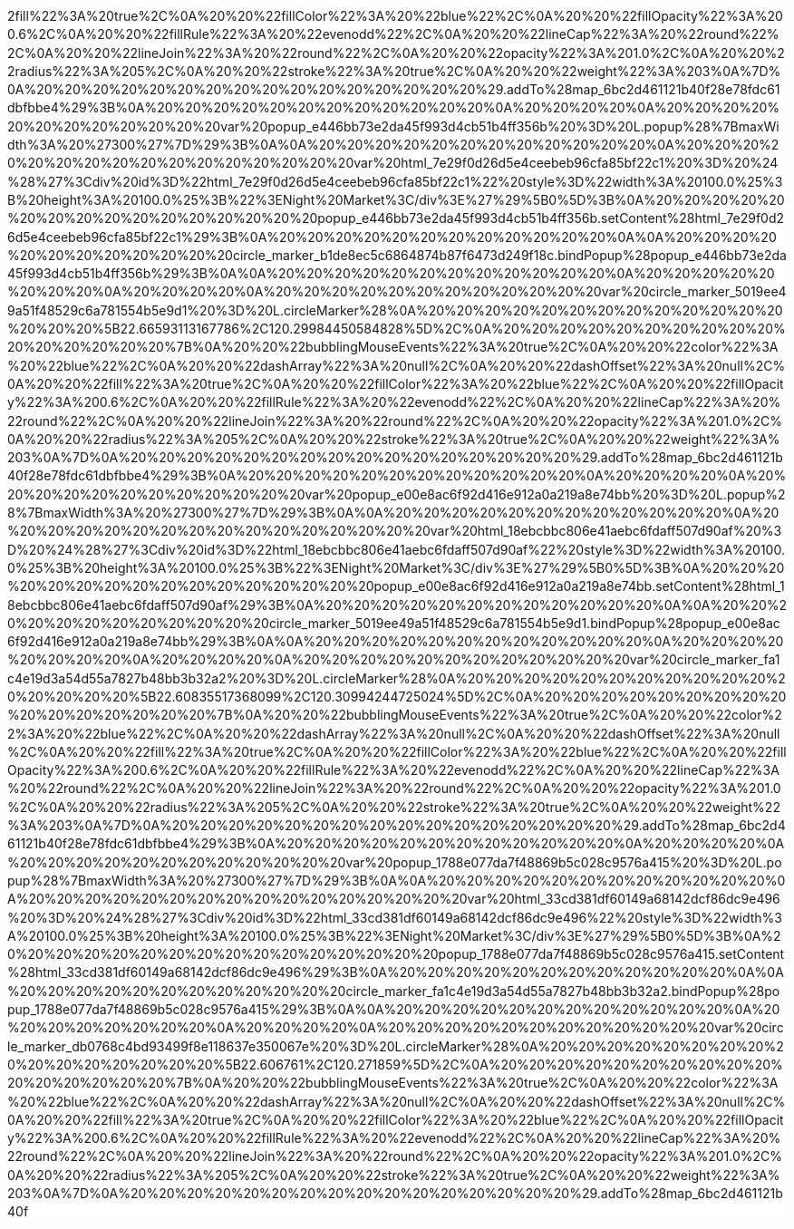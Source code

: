 2fill%22%3A%20true%2C%0A%20%20%22fillColor%22%3A%20%22blue%22%2C%0A%20%20%22fillOpacity%22%3A%200.6%2C%0A%20%20%22fillRule%22%3A%20%22evenodd%22%2C%0A%20%20%22lineCap%22%3A%20%22round%22%2C%0A%20%20%22lineJoin%22%3A%20%22round%22%2C%0A%20%20%22opacity%22%3A%201.0%2C%0A%20%20%22radius%22%3A%205%2C%0A%20%20%22stroke%22%3A%20true%2C%0A%20%20%22weight%22%3A%203%0A%7D%0A%20%20%20%20%20%20%20%20%20%20%20%20%20%20%20%20%29.addTo%28map_6bc2d461121b40f28e78fdc61dbfbbe4%29%3B%0A%20%20%20%20%20%20%20%20%20%20%20%20%0A%20%20%20%20%0A%20%20%20%20%20%20%20%20%20%20%20%20var%20popup_e446bb73e2da45f993d4cb51b4ff356b%20%3D%20L.popup%28%7BmaxWidth%3A%20%27300%27%7D%29%3B%0A%0A%20%20%20%20%20%20%20%20%20%20%20%20%0A%20%20%20%20%20%20%20%20%20%20%20%20%20%20%20%20var%20html_7e29f0d26d5e4ceebeb96cfa85bf22c1%20%3D%20%24%28%27%3Cdiv%20id%3D%22html_7e29f0d26d5e4ceebeb96cfa85bf22c1%22%20style%3D%22width%3A%20100.0%25%3B%20height%3A%20100.0%25%3B%22%3ENight%20Market%3C/div%3E%27%29%5B0%5D%3B%0A%20%20%20%20%20%20%20%20%20%20%20%20%20%20%20%20popup_e446bb73e2da45f993d4cb51b4ff356b.setContent%28html_7e29f0d26d5e4ceebeb96cfa85bf22c1%29%3B%0A%20%20%20%20%20%20%20%20%20%20%20%20%0A%0A%20%20%20%20%20%20%20%20%20%20%20%20circle_marker_b1de8ec5c6864874b87f6473d249f18c.bindPopup%28popup_e446bb73e2da45f993d4cb51b4ff356b%29%3B%0A%0A%20%20%20%20%20%20%20%20%20%20%20%20%0A%20%20%20%20%20%20%20%20%0A%20%20%20%20%0A%20%20%20%20%20%20%20%20%20%20%20%20var%20circle_marker_5019ee49a51f48529c6a781554b5e9d1%20%3D%20L.circleMarker%28%0A%20%20%20%20%20%20%20%20%20%20%20%20%20%20%20%20%5B22.66593113167786%2C120.29984450584828%5D%2C%0A%20%20%20%20%20%20%20%20%20%20%20%20%20%20%20%20%7B%0A%20%20%22bubblingMouseEvents%22%3A%20true%2C%0A%20%20%22color%22%3A%20%22blue%22%2C%0A%20%20%22dashArray%22%3A%20null%2C%0A%20%20%22dashOffset%22%3A%20null%2C%0A%20%20%22fill%22%3A%20true%2C%0A%20%20%22fillColor%22%3A%20%22blue%22%2C%0A%20%20%22fillOpacity%22%3A%200.6%2C%0A%20%20%22fillRule%22%3A%20%22evenodd%22%2C%0A%20%20%22lineCap%22%3A%20%22round%22%2C%0A%20%20%22lineJoin%22%3A%20%22round%22%2C%0A%20%20%22opacity%22%3A%201.0%2C%0A%20%20%22radius%22%3A%205%2C%0A%20%20%22stroke%22%3A%20true%2C%0A%20%20%22weight%22%3A%203%0A%7D%0A%20%20%20%20%20%20%20%20%20%20%20%20%20%20%20%20%29.addTo%28map_6bc2d461121b40f28e78fdc61dbfbbe4%29%3B%0A%20%20%20%20%20%20%20%20%20%20%20%20%0A%20%20%20%20%0A%20%20%20%20%20%20%20%20%20%20%20%20var%20popup_e00e8ac6f92d416e912a0a219a8e74bb%20%3D%20L.popup%28%7BmaxWidth%3A%20%27300%27%7D%29%3B%0A%0A%20%20%20%20%20%20%20%20%20%20%20%20%0A%20%20%20%20%20%20%20%20%20%20%20%20%20%20%20%20var%20html_18ebcbbc806e41aebc6fdaff507d90af%20%3D%20%24%28%27%3Cdiv%20id%3D%22html_18ebcbbc806e41aebc6fdaff507d90af%22%20style%3D%22width%3A%20100.0%25%3B%20height%3A%20100.0%25%3B%22%3ENight%20Market%3C/div%3E%27%29%5B0%5D%3B%0A%20%20%20%20%20%20%20%20%20%20%20%20%20%20%20%20popup_e00e8ac6f92d416e912a0a219a8e74bb.setContent%28html_18ebcbbc806e41aebc6fdaff507d90af%29%3B%0A%20%20%20%20%20%20%20%20%20%20%20%20%0A%0A%20%20%20%20%20%20%20%20%20%20%20%20circle_marker_5019ee49a51f48529c6a781554b5e9d1.bindPopup%28popup_e00e8ac6f92d416e912a0a219a8e74bb%29%3B%0A%0A%20%20%20%20%20%20%20%20%20%20%20%20%0A%20%20%20%20%20%20%20%20%0A%20%20%20%20%0A%20%20%20%20%20%20%20%20%20%20%20%20var%20circle_marker_fa1c4e19d3a54d55a7827b48bb3b32a2%20%3D%20L.circleMarker%28%0A%20%20%20%20%20%20%20%20%20%20%20%20%20%20%20%20%5B22.60835517368099%2C120.30994244725024%5D%2C%0A%20%20%20%20%20%20%20%20%20%20%20%20%20%20%20%20%7B%0A%20%20%22bubblingMouseEvents%22%3A%20true%2C%0A%20%20%22color%22%3A%20%22blue%22%2C%0A%20%20%22dashArray%22%3A%20null%2C%0A%20%20%22dashOffset%22%3A%20null%2C%0A%20%20%22fill%22%3A%20true%2C%0A%20%20%22fillColor%22%3A%20%22blue%22%2C%0A%20%20%22fillOpacity%22%3A%200.6%2C%0A%20%20%22fillRule%22%3A%20%22evenodd%22%2C%0A%20%20%22lineCap%22%3A%20%22round%22%2C%0A%20%20%22lineJoin%22%3A%20%22round%22%2C%0A%20%20%22opacity%22%3A%201.0%2C%0A%20%20%22radius%22%3A%205%2C%0A%20%20%22stroke%22%3A%20true%2C%0A%20%20%22weight%22%3A%203%0A%7D%0A%20%20%20%20%20%20%20%20%20%20%20%20%20%20%20%20%29.addTo%28map_6bc2d461121b40f28e78fdc61dbfbbe4%29%3B%0A%20%20%20%20%20%20%20%20%20%20%20%20%0A%20%20%20%20%0A%20%20%20%20%20%20%20%20%20%20%20%20var%20popup_1788e077da7f48869b5c028c9576a415%20%3D%20L.popup%28%7BmaxWidth%3A%20%27300%27%7D%29%3B%0A%0A%20%20%20%20%20%20%20%20%20%20%20%20%0A%20%20%20%20%20%20%20%20%20%20%20%20%20%20%20%20var%20html_33cd381df60149a68142dcf86dc9e496%20%3D%20%24%28%27%3Cdiv%20id%3D%22html_33cd381df60149a68142dcf86dc9e496%22%20style%3D%22width%3A%20100.0%25%3B%20height%3A%20100.0%25%3B%22%3ENight%20Market%3C/div%3E%27%29%5B0%5D%3B%0A%20%20%20%20%20%20%20%20%20%20%20%20%20%20%20%20popup_1788e077da7f48869b5c028c9576a415.setContent%28html_33cd381df60149a68142dcf86dc9e496%29%3B%0A%20%20%20%20%20%20%20%20%20%20%20%20%0A%0A%20%20%20%20%20%20%20%20%20%20%20%20circle_marker_fa1c4e19d3a54d55a7827b48bb3b32a2.bindPopup%28popup_1788e077da7f48869b5c028c9576a415%29%3B%0A%0A%20%20%20%20%20%20%20%20%20%20%20%20%0A%20%20%20%20%20%20%20%20%0A%20%20%20%20%0A%20%20%20%20%20%20%20%20%20%20%20%20var%20circle_marker_db0768c4bd93499f8e118637e350067e%20%3D%20L.circleMarker%28%0A%20%20%20%20%20%20%20%20%20%20%20%20%20%20%20%20%5B22.606761%2C120.271859%5D%2C%0A%20%20%20%20%20%20%20%20%20%20%20%20%20%20%20%20%7B%0A%20%20%22bubblingMouseEvents%22%3A%20true%2C%0A%20%20%22color%22%3A%20%22blue%22%2C%0A%20%20%22dashArray%22%3A%20null%2C%0A%20%20%22dashOffset%22%3A%20null%2C%0A%20%20%22fill%22%3A%20true%2C%0A%20%20%22fillColor%22%3A%20%22blue%22%2C%0A%20%20%22fillOpacity%22%3A%200.6%2C%0A%20%20%22fillRule%22%3A%20%22evenodd%22%2C%0A%20%20%22lineCap%22%3A%20%22round%22%2C%0A%20%20%22lineJoin%22%3A%20%22round%22%2C%0A%20%20%22opacity%22%3A%201.0%2C%0A%20%20%22radius%22%3A%205%2C%0A%20%20%22stroke%22%3A%20true%2C%0A%20%20%22weight%22%3A%203%0A%7D%0A%20%20%20%20%20%20%20%20%20%20%20%20%20%20%20%20%29.addTo%28map_6bc2d461121b40f